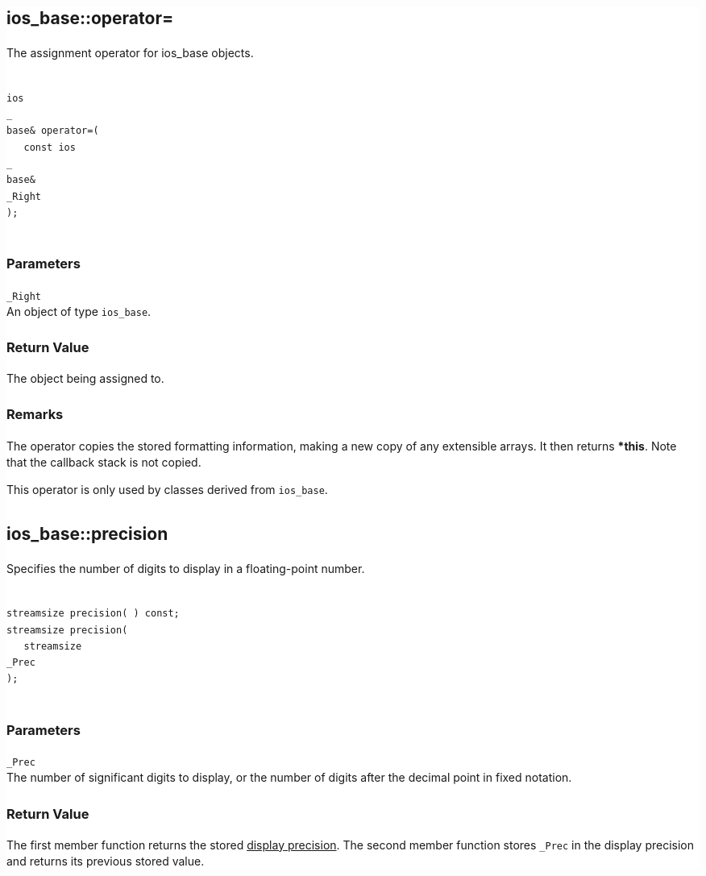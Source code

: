 ##  <a name="ios_base__operator_eq"></a>  ios_base::operator=  
 The assignment operator for ios_base objects.  
  
```  
  
ios  
_  
base& operator=(  
   const ios  
_  
base&   
_Right  
);  
  
```  
  
### Parameters  
 `_Right`  
 An object of type `ios_base`.  
  
### Return Value  
 The object being assigned to.  
  
### Remarks  
 The operator copies the stored formatting information, making a new copy of any extensible arrays. It then returns **\*this**. Note that the callback stack is not copied.  
  
 This operator is only used by classes derived from `ios_base`.  
  
##  <a name="ios_base__precision"></a>  ios_base::precision  
 Specifies the number of digits to display in a floating-point number.  
  
```  
  
streamsize precision( ) const;  
streamsize precision(  
   streamsize   
_Prec  
);  
  
```  
  
### Parameters  
 `_Prec`  
 The number of significant digits to display, or the number of digits after the decimal point in fixed notation.  
  
### Return Value  
 The first member function returns the stored [display precision](../VS_visualcpp/ios_base-Class.md). The second member function stores `_Prec` in the display precision and returns its previous stored value.  
  
